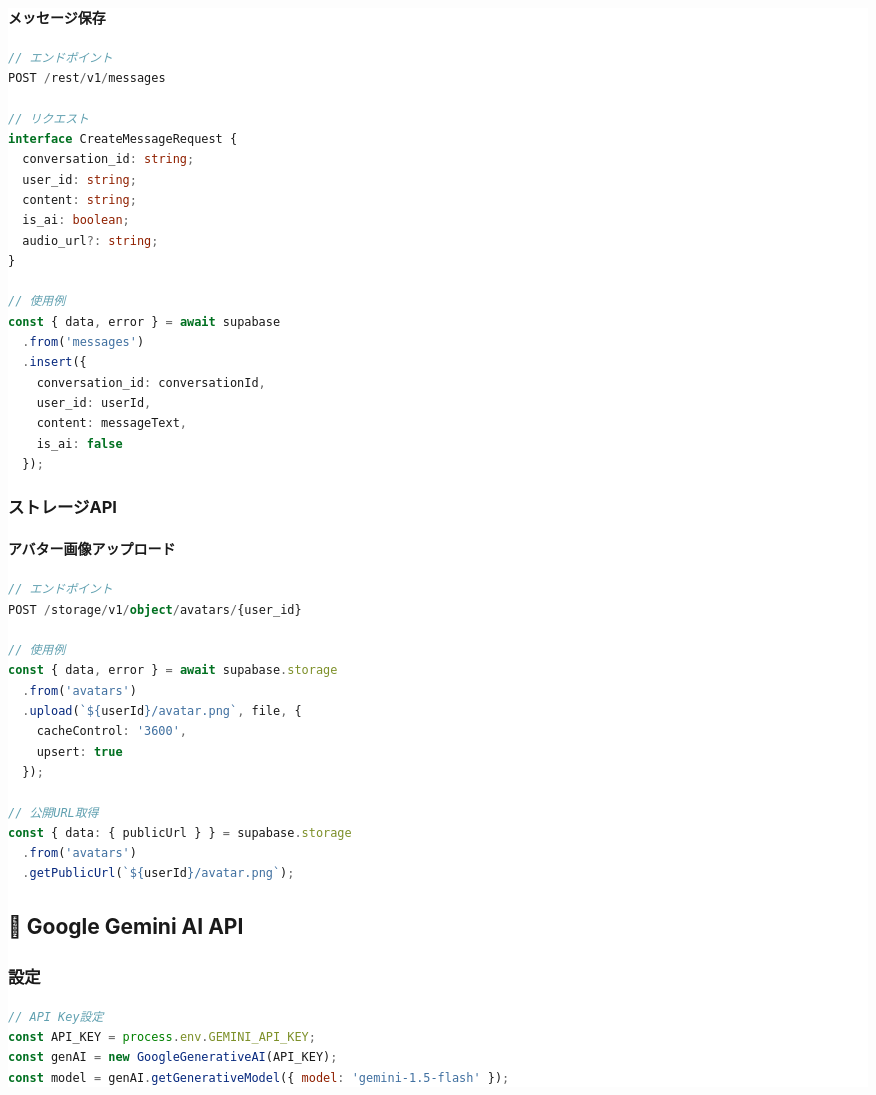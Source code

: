 #### メッセージ保存
```typescript
// エンドポイント
POST /rest/v1/messages

// リクエスト
interface CreateMessageRequest {
  conversation_id: string;
  user_id: string;
  content: string;
  is_ai: boolean;
  audio_url?: string;
}

// 使用例
const { data, error } = await supabase
  .from('messages')
  .insert({
    conversation_id: conversationId,
    user_id: userId,
    content: messageText,
    is_ai: false
  });
```

### ストレージAPI

#### アバター画像アップロード
```typescript
// エンドポイント
POST /storage/v1/object/avatars/{user_id}

// 使用例
const { data, error } = await supabase.storage
  .from('avatars')
  .upload(`${userId}/avatar.png`, file, {
    cacheControl: '3600',
    upsert: true
  });

// 公開URL取得
const { data: { publicUrl } } = supabase.storage
  .from('avatars')
  .getPublicUrl(`${userId}/avatar.png`);
```

## 🤖 Google Gemini AI API

### 設定
```javascript
// API Key設定
const API_KEY = process.env.GEMINI_API_KEY;
const genAI = new GoogleGenerativeAI(API_KEY);
const model = genAI.getGenerativeModel({ model: 'gemini-1.5-flash' });
```
